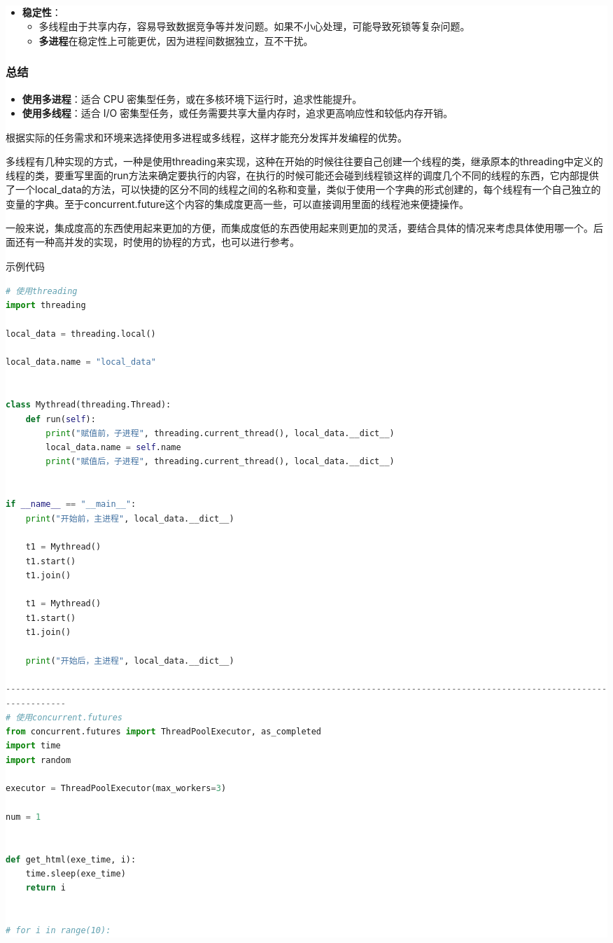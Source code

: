    - **稳定性**：
     - 多线程由于共享内存，容易导致数据竞争等并发问题。如果不小心处理，可能导致死锁等复杂问题。
     - **多进程**在稳定性上可能更优，因为进程间数据独立，互不干扰。

### 总结

- **使用多进程**：适合 CPU 密集型任务，或在多核环境下运行时，追求性能提升。
- **使用多线程**：适合 I/O 密集型任务，或任务需要共享大量内存时，追求更高响应性和较低内存开销。

根据实际的任务需求和环境来选择使用多进程或多线程，这样才能充分发挥并发编程的优势。

多线程有几种实现的方式，一种是使用threading来实现，这种在开始的时候往往要自己创建一个线程的类，继承原本的threading中定义的线程的类，要重写里面的run方法来确定要执行的内容，在执行的时候可能还会碰到线程锁这样的调度几个不同的线程的东西，它内部提供了一个local_data的方法，可以快捷的区分不同的线程之间的名称和变量，类似于使用一个字典的形式创建的，每个线程有一个自己独立的变量的字典。至于concurrent.future这个内容的集成度更高一些，可以直接调用里面的线程池来便捷操作。

一般来说，集成度高的东西使用起来更加的方便，而集成度低的东西使用起来则更加的灵活，要结合具体的情况来考虑具体使用哪一个。后面还有一种高并发的实现，时使用的协程的方式，也可以进行参考。

示例代码

```python
# 使用threading
import threading

local_data = threading.local()

local_data.name = "local_data"


class Mythread(threading.Thread):
    def run(self):
        print("赋值前，子进程", threading.current_thread(), local_data.__dict__)
        local_data.name = self.name
        print("赋值后，子进程", threading.current_thread(), local_data.__dict__)


if __name__ == "__main__":
    print("开始前，主进程", local_data.__dict__)

    t1 = Mythread()
    t1.start()
    t1.join()

    t1 = Mythread()
    t1.start()
    t1.join()

    print("开始后，主进程", local_data.__dict__)
    
------------------------------------------------------------------------------------------------------------------------------------
# 使用concurrent.futures
from concurrent.futures import ThreadPoolExecutor, as_completed
import time
import random

executor = ThreadPoolExecutor(max_workers=3)

num = 1


def get_html(exe_time, i):
    time.sleep(exe_time)
    return i


# for i in range(10):
```